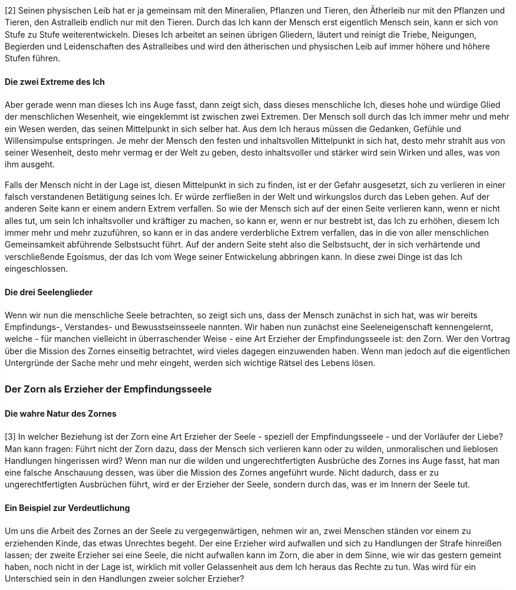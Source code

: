 [2] Seinen physischen Leib hat er ja gemeinsam mit den Mineralien, Pflanzen und Tieren, den Ätherleib nur mit den Pflanzen und Tieren, den Astralleib endlich nur mit den Tieren. Durch das Ich kann der Mensch erst eigentlich Mensch sein, kann er sich von Stufe zu Stufe weiterentwickeln. Dieses Ich arbeitet an seinen übrigen Gliedern, läutert und reinigt die Triebe, Neigungen, Begierden und Leidenschaften des Astralleibes und wird den ätherischen und physischen Leib auf immer höhere und höhere Stufen führen.

#### Die zwei Extreme des Ich

Aber gerade wenn man dieses Ich ins Auge fasst, dann zeigt sich, dass dieses menschliche Ich, dieses hohe und würdige Glied der menschlichen Wesenheit, wie eingeklemmt ist zwischen zwei Extremen. Der Mensch soll durch das Ich immer mehr und mehr ein Wesen werden, das seinen Mittelpunkt in sich selber hat. Aus dem Ich heraus müssen die Gedanken, Gefühle und Willensimpulse entspringen. Je mehr der Mensch den festen und inhaltsvollen Mittelpunkt in sich hat, desto mehr strahlt aus von seiner Wesenheit, desto mehr vermag er der Welt zu geben, desto inhaltsvoller und stärker wird sein Wirken und alles, was von ihm ausgeht.

Falls der Mensch nicht in der Lage ist, diesen Mittelpunkt in sich zu finden, ist er der Gefahr ausgesetzt, sich zu verlieren in einer falsch verstandenen Betätigung seines Ich. Er würde zerfließen in der Welt und wirkungslos durch das Leben gehen. Auf der anderen Seite kann er einem andern Extrem verfallen. So wie der Mensch sich auf der einen Seite verlieren kann, wenn er nicht alles tut, um sein Ich inhaltsvoller und kräftiger zu machen, so kann er, wenn er nur bestrebt ist, das Ich zu erhöhen, diesem Ich immer mehr und mehr zuzuführen, so kann er in das andere verderbliche Extrem verfallen, das in die von aller menschlichen Gemeinsamkeit abführende Selbstsucht führt. Auf der andern Seite steht also die Selbstsucht, der in sich verhärtende und verschließende Egoismus, der das Ich vom Wege seiner Entwickelung abbringen kann. In diese zwei Dinge ist das Ich eingeschlossen.

#### Die drei Seelenglieder

Wenn wir nun die menschliche Seele betrachten, so zeigt sich uns, dass der Mensch zunächst in sich hat, was wir bereits Empfindungs-, Verstandes- und Bewusstseinsseele nannten. Wir haben nun zunächst eine Seeleneigenschaft kennengelernt, welche - für manchen vielleicht in überraschender Weise - eine Art Erzieher der Empfindungsseele ist: den Zorn. Wer den Vortrag über die Mission des Zornes einseitig betrachtet, wird vieles dagegen einzuwenden haben. Wenn man jedoch auf die eigentlichen Untergründe der Sache mehr und mehr eingeht, werden sich wichtige Rätsel des Lebens lösen.

### Der Zorn als Erzieher der Empfindungsseele

#### Die wahre Natur des Zornes

[3] In welcher Beziehung ist der Zorn eine Art Erzieher der Seele - speziell der Empfindungsseele - und der Vorläufer der Liebe? Man kann fragen: Führt nicht der Zorn dazu, dass der Mensch sich verlieren kann oder zu wilden, unmoralischen und lieblosen Handlungen hingerissen wird? Wenn man nur die wilden und ungerechtfertigten Ausbrüche des Zornes ins Auge fasst, hat man eine falsche Anschauung dessen, was über die Mission des Zornes angeführt wurde. Nicht dadurch, dass er zu ungerechtfertigten Ausbrüchen führt, wird er der Erzieher der Seele, sondern durch das, was er im Innern der Seele tut.

#### Ein Beispiel zur Verdeutlichung

Um uns die Arbeit des Zornes an der Seele zu vergegenwärtigen, nehmen wir an, zwei Menschen ständen vor einem zu erziehenden Kinde, das etwas Unrechtes begeht. Der eine Erzieher wird aufwallen und sich zu Handlungen der Strafe hinreißen lassen; der zweite Erzieher sei eine Seele, die nicht aufwallen kann im Zorn, die aber in dem Sinne, wie wir das gestern gemeint haben, noch nicht in der Lage ist, wirklich mit voller Gelassenheit aus dem Ich heraus das Rechte zu tun. Was wird für ein Unterschied sein in den Handlungen zweier solcher Erzieher?
